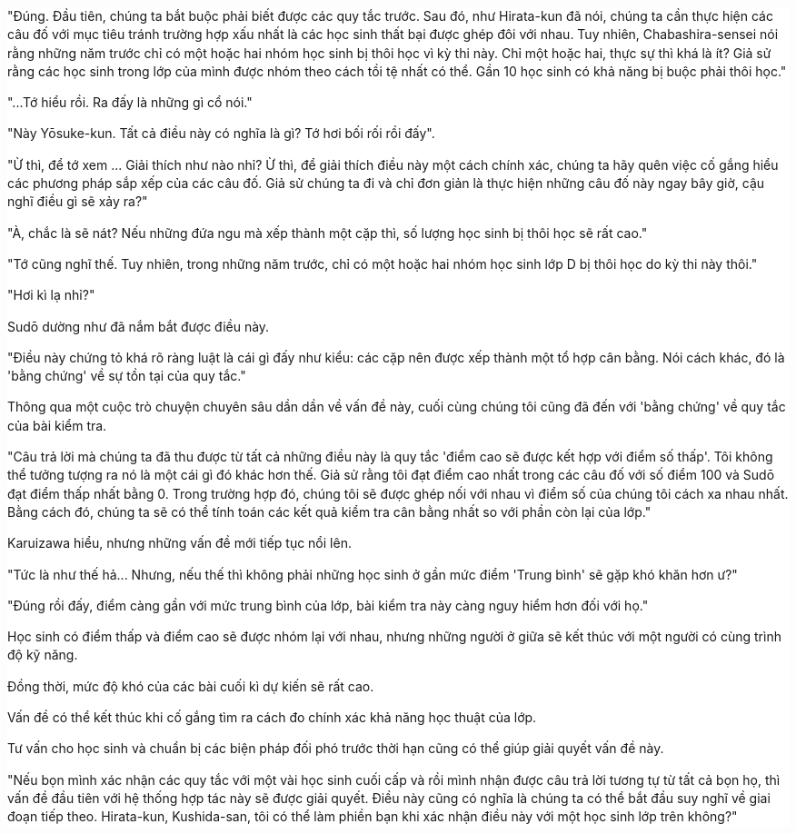 \"Đúng. Đầu tiên, chúng ta bắt buộc phải biết được các quy tắc trước. Sau đó, như Hirata-kun đã nói, chúng ta cần thực hiện các câu đố với mục tiêu tránh trường hợp xấu nhất là các học sinh thất bại được ghép đôi với nhau. Tuy nhiên, Chabashira-sensei nói rằng những năm trước chỉ có một hoặc hai nhóm học sinh bị thôi học vì kỳ thi này. Chỉ một hoặc hai, thực sự thì khá là ít? Giả sử rằng các học sinh trong lớp của mình được nhóm theo cách tồi tệ nhất có thể. Gần 10 học sinh có khả năng bị buộc phải thôi học."

\"...Tớ hiểu rồi. Ra đấy là những gì cổ nói.\"

"Này Yōsuke-kun. Tất cả điều này có nghĩa là gì? Tớ hơi bối rối rồi đấy".

"Ừ thì, để tớ xem \... Giải thích như nào nhỉ? Ừ thì, để giải thích điều này một cách chính xác, chúng ta hãy quên việc cố gắng hiểu các phương pháp sắp xếp của các câu đố. Giả sử chúng ta đi và chỉ đơn giản là thực hiện những câu đố này ngay bây giờ, cậu nghĩ điều gì sẽ xảy ra?"

"À, chắc là sẽ nát? Nếu những đứa ngu mà xếp thành một cặp thì, số lượng học sinh bị thôi học sẽ rất cao."

\"Tớ cũng nghĩ thế. Tuy nhiên, trong những năm trước, chỉ có một hoặc hai nhóm học sinh lớp D bị thôi học do kỳ thi này thôi."

"Hơi kì lạ nhỉ?"

Sudō dường như đã nắm bắt được điều này.

"Điều này chứng tỏ khá rõ ràng luật là cái gì đấy như kiểu: các cặp nên được xếp thành một tổ hợp cân bằng. Nói cách khác, đó là 'bằng chứng' về sự tồn tại của quy tắc."

Thông qua một cuộc trò chuyện chuyên sâu dần dần về vấn đề này, cuối cùng chúng tôi cũng đã đến với 'bằng chứng' về quy tắc của bài kiểm tra.

"Câu trả lời mà chúng ta đã thu được từ tất cả những điều này là quy tắc 'điểm cao sẽ được kết hợp với điểm số thấp'. Tôi không thể tưởng tượng ra nó là một cái gì đó khác hơn thế. Giả sử rằng tôi đạt điểm cao nhất trong các câu đố với số điểm 100 và Sudō đạt điểm thấp nhất bằng 0. Trong trường hợp đó, chúng tôi sẽ được ghép nối với nhau vì điểm số của chúng tôi cách xa nhau nhất. Bằng cách đó, chúng ta sẽ có thể tính toán các kết quả kiểm tra cân bằng nhất so với phần còn lại của lớp."

Karuizawa hiểu, nhưng những vấn đề mới tiếp tục nổi lên.

"Tức là như thế hả... Nhưng, nếu thế thì không phải những học sinh ở gần mức điểm 'Trung bình' sẽ gặp khó khăn hơn ư?"

"Đúng rồi đấy, điểm càng gần với mức trung bình của lớp, bài kiểm tra này càng nguy hiểm hơn đối với họ."

Học sinh có điểm thấp và điểm cao sẽ được nhóm lại với nhau, nhưng những người ở giữa sẽ kết thúc với một người có cùng trình độ kỹ năng.

Đồng thời, mức độ khó của các bài cuối kì dự kiến sẽ rất cao.

Vấn đề có thể kết thúc khi cố gắng tìm ra cách đo chính xác khả năng học thuật của lớp.

Tư vấn cho học sinh và chuẩn bị các biện pháp đối phó trước thời hạn cũng có thể giúp giải quyết vấn đề này.

"Nếu bọn mình xác nhận các quy tắc với một vài học sinh cuối cấp và rồi mình nhận được câu trả lời tương tự từ tất cả bọn họ, thì vấn đề đầu tiên với hệ thống hợp tác này sẽ được giải quyết. Điều này cũng có nghĩa là chúng ta có thể bắt đầu suy nghĩ về giai đoạn tiếp theo. Hirata-kun, Kushida-san, tôi có thể làm phiền bạn khi xác nhận điều này với một học sinh lớp trên không?"
